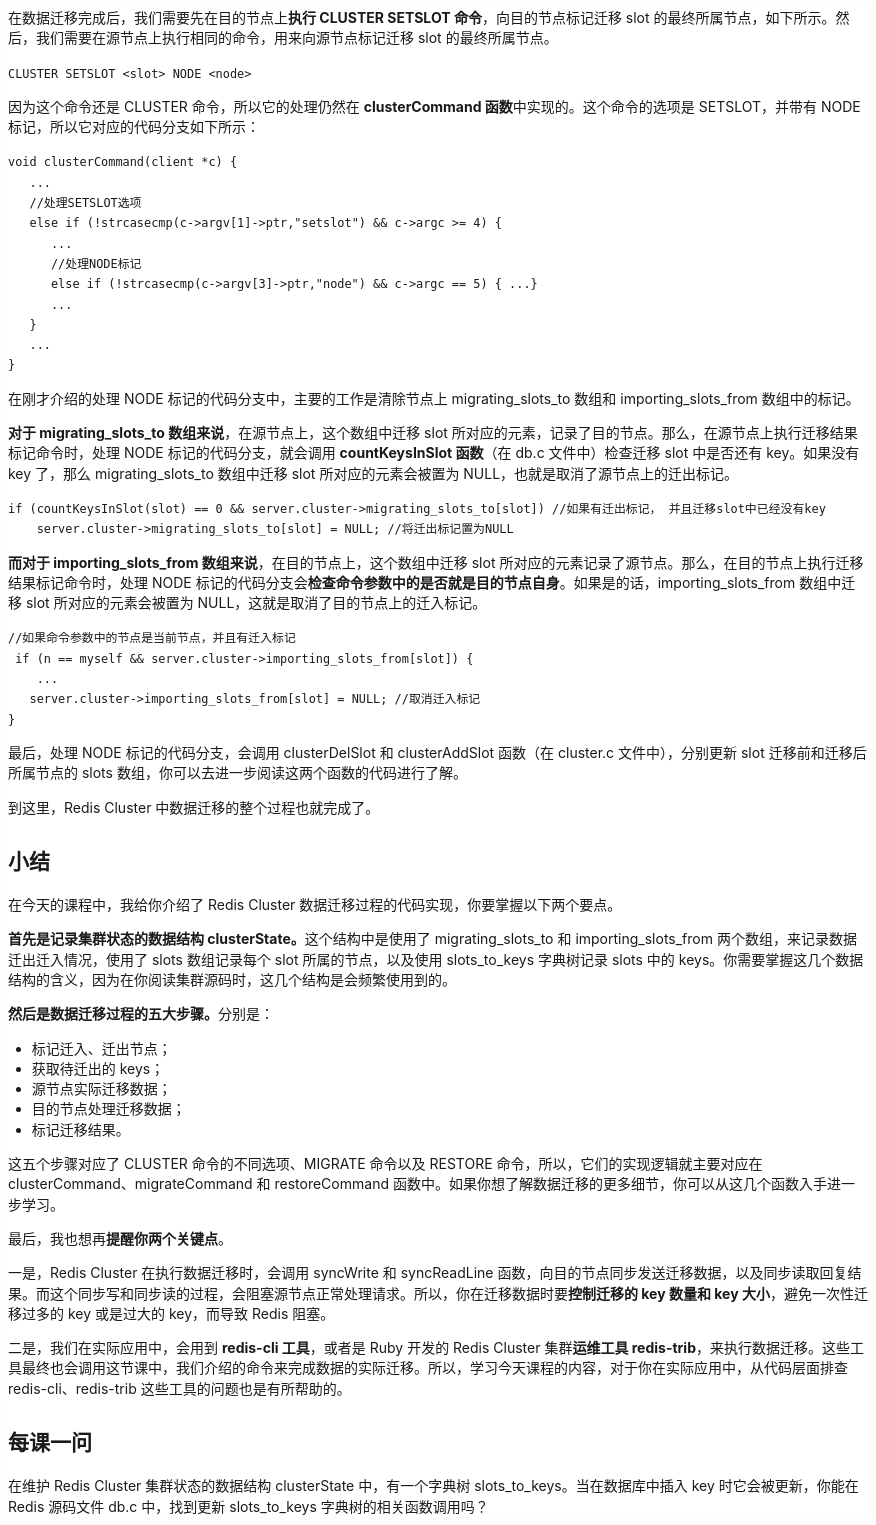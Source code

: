 <p>在数据迁移完成后，我们需要先在目的节点上<strong>执行 CLUSTER SETSLOT 命令</strong>，向目的节点标记迁移 slot 的最终所属节点，如下所示。然后，我们需要在源节点上执行相同的命令，用来向源节点标记迁移 slot 的最终所属节点。</p>
<pre><code class="language-c">CLUSTER SETSLOT &lt;slot&gt; NODE &lt;node&gt;
</code></pre>
<p>因为这个命令还是 CLUSTER 命令，所以它的处理仍然在 <strong>clusterCommand 函数</strong>中实现的。这个命令的选项是 SETSLOT，并带有 NODE 标记，所以它对应的代码分支如下所示：</p>
<pre><code class="language-c">void clusterCommand(client *c) {
   ... 
   //处理SETSLOT选项
   else if (!strcasecmp(c-&gt;argv[1]-&gt;ptr,"setslot") &amp;&amp; c-&gt;argc &gt;= 4) {
      ...
      //处理NODE标记
      else if (!strcasecmp(c-&gt;argv[3]-&gt;ptr,"node") &amp;&amp; c-&gt;argc == 5) { ...}
      ...
   }
   ...
}
</code></pre>
<p>在刚才介绍的处理 NODE 标记的代码分支中，主要的工作是清除节点上 migrating_slots_to 数组和 importing_slots_from 数组中的标记。</p>
<p><strong>对于 migrating_slots_to 数组来说</strong>，在源节点上，这个数组中迁移 slot 所对应的元素，记录了目的节点。那么，在源节点上执行迁移结果标记命令时，处理 NODE 标记的代码分支，就会调用 <strong>countKeysInSlot 函数</strong>（在 db.c 文件中）检查迁移 slot 中是否还有 key。如果没有 key 了，那么 migrating_slots_to 数组中迁移 slot 所对应的元素会被置为 NULL，也就是取消了源节点上的迁出标记。</p>
<pre><code class="language-c">if (countKeysInSlot(slot) == 0 &amp;&amp; server.cluster-&gt;migrating_slots_to[slot]) //如果有迁出标记， 并且迁移slot中已经没有key
    server.cluster-&gt;migrating_slots_to[slot] = NULL; //将迁出标记置为NULL
</code></pre>
<p><strong>而对于 importing_slots_from 数组来说</strong>，在目的节点上，这个数组中迁移 slot 所对应的元素记录了源节点。那么，在目的节点上执行迁移结果标记命令时，处理 NODE 标记的代码分支会<strong>检查命令参数中的</strong><strong>是否就是目的节点自身</strong>。如果是的话，importing_slots_from 数组中迁移 slot 所对应的元素会被置为 NULL，这就是取消了目的节点上的迁入标记。</p>
<pre><code class="language-c">//如果命令参数中的节点是当前节点，并且有迁入标记
 if (n == myself &amp;&amp; server.cluster-&gt;importing_slots_from[slot]) {
    ...
   server.cluster-&gt;importing_slots_from[slot] = NULL; //取消迁入标记
}
</code></pre>
<p>最后，处理 NODE 标记的代码分支，会调用 clusterDelSlot 和 clusterAddSlot 函数（在 cluster.c 文件中），分别更新 slot 迁移前和迁移后所属节点的 slots 数组，你可以去进一步阅读这两个函数的代码进行了解。</p>
<p>到这里，Redis Cluster 中数据迁移的整个过程也就完成了。</p>
<h2 id="小结">小结</h2>
<p>在今天的课程中，我给你介绍了 Redis Cluster 数据迁移过程的代码实现，你要掌握以下两个要点。</p>
<p><strong>首先是记录集群状态的数据结构 clusterState。</strong>这个结构中是使用了 migrating_slots_to 和 importing_slots_from 两个数组，来记录数据迁出迁入情况，使用了 slots 数组记录每个 slot 所属的节点，以及使用 slots_to_keys 字典树记录 slots 中的 keys。你需要掌握这几个数据结构的含义，因为在你阅读集群源码时，这几个结构是会频繁使用到的。</p>
<p><strong>然后是数据迁移过程的五大步骤。</strong>分别是：</p>
<ul>
<li>标记迁入、迁出节点；</li>
<li>获取待迁出的 keys；</li>
<li>源节点实际迁移数据；</li>
<li>目的节点处理迁移数据；</li>
<li>标记迁移结果。</li>
</ul>
<p>这五个步骤对应了 CLUSTER 命令的不同选项、MIGRATE 命令以及 RESTORE 命令，所以，它们的实现逻辑就主要对应在 clusterCommand、migrateCommand 和 restoreCommand 函数中。如果你想了解数据迁移的更多细节，你可以从这几个函数入手进一步学习。</p>
<p>最后，我也想再<strong>提醒你两个关键点</strong>。</p>
<p>一是，Redis Cluster 在执行数据迁移时，会调用 syncWrite 和 syncReadLine 函数，向目的节点同步发送迁移数据，以及同步读取回复结果。而这个同步写和同步读的过程，会阻塞源节点正常处理请求。所以，你在迁移数据时要<strong>控制迁移的 key 数量和 key 大小</strong>，避免一次性迁移过多的 key 或是过大的 key，而导致 Redis 阻塞。</p>
<p>二是，我们在实际应用中，会用到 <strong>redis-cli 工具</strong>，或者是 Ruby 开发的 Redis Cluster 集群<strong>运维工具 redis-trib</strong>，来执行数据迁移。这些工具最终也会调用这节课中，我们介绍的命令来完成数据的实际迁移。所以，学习今天课程的内容，对于你在实际应用中，从代码层面排查 redis-cli、redis-trib 这些工具的问题也是有所帮助的。</p>
<h2 id="每课一问">每课一问</h2>
<p>在维护 Redis Cluster 集群状态的数据结构 clusterState 中，有一个字典树 slots_to_keys。当在数据库中插入 key 时它会被更新，你能在 Redis 源码文件 db.c 中，找到更新 slots_to_keys 字典树的相关函数调用吗？</p>
</div>